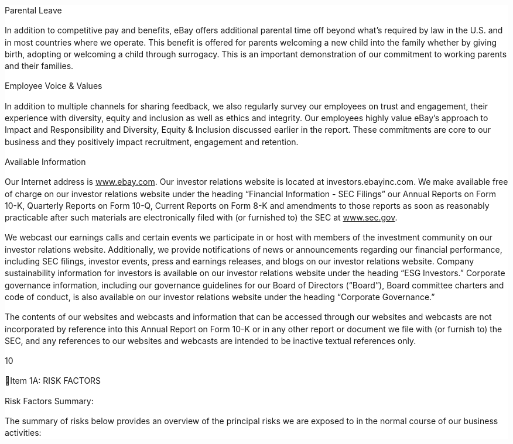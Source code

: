 Parental Leave

In  addition  to  competitive  pay  and  benefits,  eBay  offers  additional  parental  time  off  beyond  what’s  required  by  law  in  the  U.S.  and  in  most
countries where we operate. This benefit is offered for parents welcoming a new child into the family whether by giving birth, adopting or welcoming
a child through surrogacy. This is an important demonstration of our commitment to working parents and their families.

Employee Voice & Values

In addition to multiple channels for sharing feedback, we also regularly survey our employees on trust and engagement, their experience with
diversity,  equity  and  inclusion  as  well  as  ethics  and  integrity.  Our  employees  highly  value  eBay’s  approach  to  Impact  and  Responsibility  and
Diversity,  Equity  &  Inclusion  discussed  earlier  in  the  report.  These  commitments  are  core  to  our  business  and they  positively  impact  recruitment,
engagement and retention.

Available Information

Our Internet address is www.ebay.com. Our investor relations website is located at investors.ebayinc.com. We make available free of charge
on our investor relations website under the heading “Financial Information - SEC Filings” our Annual Reports on Form 10-K, Quarterly Reports on
Form  10-Q,  Current  Reports  on  Form  8-K  and  amendments  to  those  reports  as  soon  as  reasonably  practicable  after  such  materials  are
electronically filed with (or furnished to) the SEC at www.sec.gov.

We  webcast  our  earnings  calls  and  certain  events  we  participate  in  or  host  with  members  of  the  investment  community  on  our  investor
relations  website.  Additionally,  we  provide  notifications  of  news  or  announcements  regarding  our  financial  performance,  including  SEC  filings,
investor  events,  press  and  earnings  releases,  and  blogs  on  our  investor  relations  website.  Company  sustainability  information  for  investors  is
available  on  our  investor  relations  website  under  the  heading  “ESG  Investors.”  Corporate  governance  information,  including  our  governance
guidelines for our Board of Directors (“Board”), Board committee charters and code of conduct, is also available on our investor relations website
under the heading “Corporate Governance.”

The contents of our websites and webcasts and information that can be accessed through our websites and webcasts are not incorporated by
reference into this Annual Report on Form 10-K or in any other report or document we file with (or furnish to) the SEC, and any references to our
websites and webcasts are intended to be inactive textual references only.

10

Item 1A: RISK FACTORS

Risk Factors Summary:

The summary of risks below provides an overview of the principal risks we are exposed to in the normal course of our business activities:
